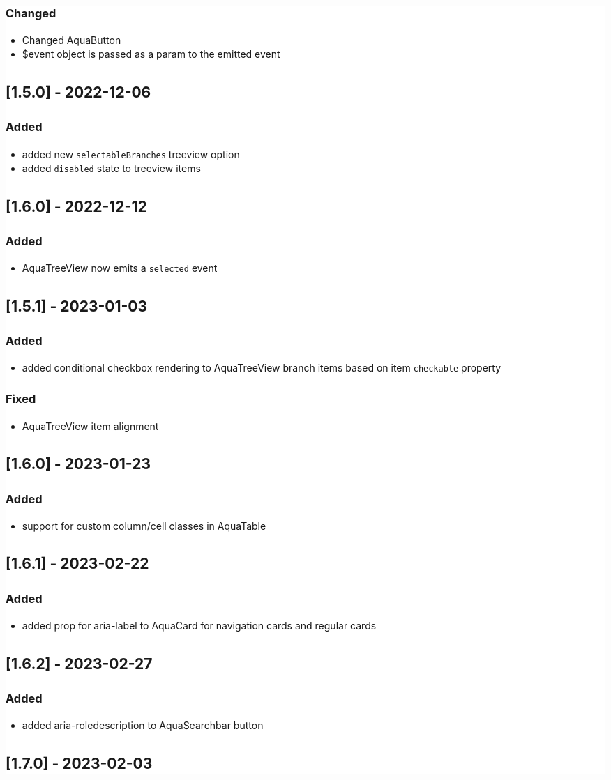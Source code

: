 ### Changed

- Changed AquaButton
- $event object is passed as a param to the emitted event

## [1.5.0] - 2022-12-06

### Added

- added new `selectableBranches` treeview option
- added `disabled` state to treeview items

## [1.6.0] - 2022-12-12

### Added

- AquaTreeView now emits a `selected` event

## [1.5.1] - 2023-01-03

### Added

- added conditional checkbox rendering to AquaTreeView branch items based on item `checkable` property

### Fixed

- AquaTreeView item alignment

## [1.6.0] - 2023-01-23

### Added

- support for custom column/cell classes in AquaTable

## [1.6.1] - 2023-02-22

### Added

- added prop for aria-label to AquaCard for navigation cards and regular cards

## [1.6.2] - 2023-02-27

### Added

- added aria-roledescription to AquaSearchbar button

## [1.7.0] - 2023-02-03
